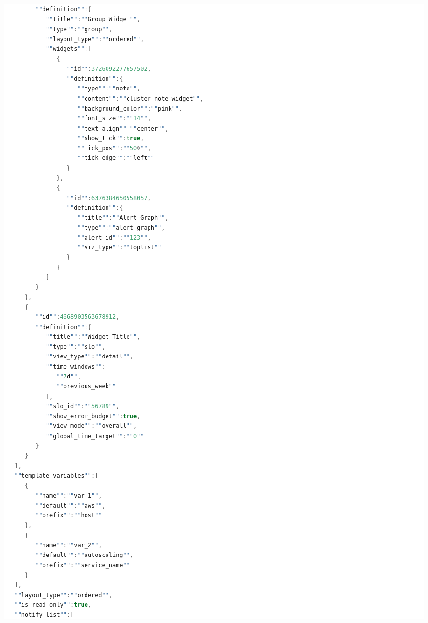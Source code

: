 ```csharp
         ""definition"":{
            ""title"":""Group Widget"",
            ""type"":""group"",
            ""layout_type"":""ordered"",
            ""widgets"":[
               {
                  ""id"":3726092277657502,
                  ""definition"":{
                     ""type"":""note"",
                     ""content"":""cluster note widget"",
                     ""background_color"":""pink"",
                     ""font_size"":""14"",
                     ""text_align"":""center"",
                     ""show_tick"":true,
                     ""tick_pos"":""50%"",
                     ""tick_edge"":""left""
                  }
               },
               {
                  ""id"":6376384650558057,
                  ""definition"":{
                     ""title"":""Alert Graph"",
                     ""type"":""alert_graph"",
                     ""alert_id"":""123"",
                     ""viz_type"":""toplist""
                  }
               }
            ]
         }
      },
      {
         ""id"":4668903563678912,
         ""definition"":{
            ""title"":""Widget Title"",
            ""type"":""slo"",
            ""view_type"":""detail"",
            ""time_windows"":[
               ""7d"",
               ""previous_week""
            ],
            ""slo_id"":""56789"",
            ""show_error_budget"":true,
            ""view_mode"":""overall"",
            ""global_time_target"":""0""
         }
      }
   ],
   ""template_variables"":[
      {
         ""name"":""var_1"",
         ""default"":""aws"",
         ""prefix"":""host""
      },
      {
         ""name"":""var_2"",
         ""default"":""autoscaling"",
         ""prefix"":""service_name""
      }
   ],
   ""layout_type"":""ordered"",
   ""is_read_only"":true,
   ""notify_list"":[

```